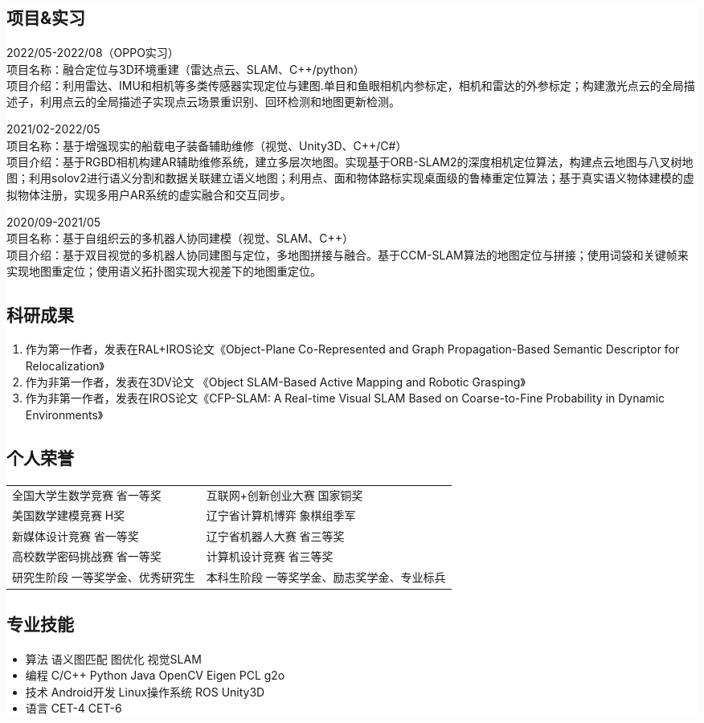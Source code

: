 ## 项目&实习
2022/05-2022/08（OPPO实习）   
项目名称：融合定位与3D环境重建（雷达点云、SLAM、C++/python）       
项目介绍：利用雷达、IMU和相机等多类传感器实现定位与建图.单目和鱼眼相机内参标定，相机和雷达的外参标定；构建激光点云的全局描述子，利用点云的全局描述子实现点云场景重识别、回环检测和地图更新检测。   

2021/02-2022/05          
项目名称：基于增强现实的船载电子装备辅助维修（视觉、Unity3D、C++/C#）    
项目介绍：基于RGBD相机构建AR辅助维修系统，建立多层次地图。实现基于ORB-SLAM2的深度相机定位算法，构建点云地图与八叉树地图；利用solov2进行语义分割和数据关联建立语义地图；利用点、面和物体路标实现桌面级的鲁棒重定位算法；基于真实语义物体建模的虚拟物体注册，实现多用户AR系统的虚实融合和交互同步。   

2020/09-2021/05	  	       
项目名称：基于自组织云的多机器人协同建模（视觉、SLAM、C++）	       
项目介绍：基于双目视觉的多机器人协同建图与定位，多地图拼接与融合。基于CCM-SLAM算法的地图定位与拼接；使用词袋和关键帧来实现地图重定位；使用语义拓扑图实现大视差下的地图重定位。    


  
  
## 科研成果
1. 作为第一作者，发表在RAL+IROS论文《Object-Plane Co-Represented and Graph Propagation-Based Semantic Descriptor for Relocalization》      
2. 作为非第一作者，发表在3DV论文 《Object SLAM-Based Active Mapping and Robotic Grasping》            
3. 作为非第一作者，发表在IROS论文《CFP-SLAM: A Real-time Visual SLAM Based on Coarse-to-Fine Probability in Dynamic Environments》 

## 个人荣誉

  <table border="0">
      <tr>
          <td> 全国大学生数学竞赛  		省一等奖  </td>
          <td> 互联网+创新创业大赛			国家铜奖  </td>
      </tr>
        <tr>
          <td> 美国数学建模竞赛       	H奖  </td>
          <td> 辽宁省计算机博弈			    象棋组季军  </td>
      </tr>
      <tr>
          <td> 新媒体设计竞赛			    省一等奖  </td>
          <td> 辽宁省机器人大赛			    省三等奖  </td>
      </tr>
      <tr>
          <td> 高校数学密码挑战赛		    省一等奖  </td>
          <td> 计算机设计竞赛			        省三等奖  </td>
      </tr>
      <tr>
          <td> 研究生阶段	一等奖学金、优秀研究生  </td>
          <td> 本科生阶段	一等奖学金、励志奖学金、专业标兵  </td>
      </tr>
  </table>
  

## 专业技能
* 算法	语义图匹配  图优化  视觉SLAM     
* 编程	C/C++  Python  Java  OpenCV  Eigen  PCL  g2o     
* 技术	Android开发  Linux操作系统  ROS  Unity3D    
* 语言	CET-4   CET-6    


